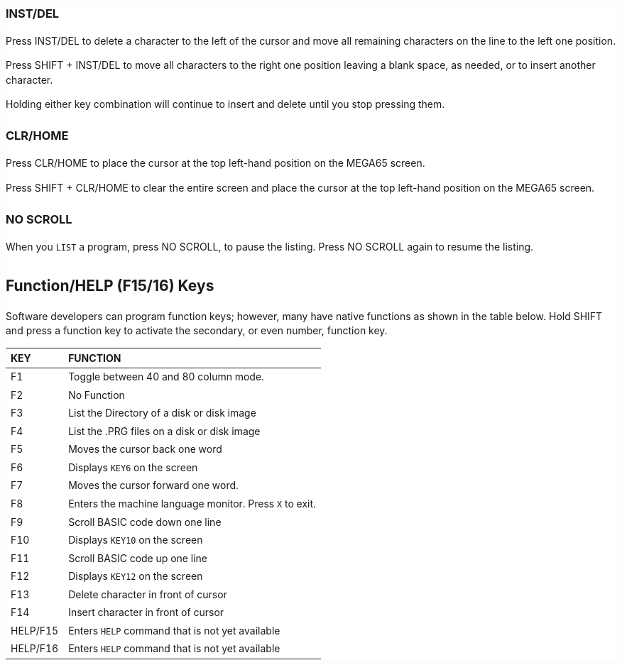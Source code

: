 ### INST/DEL

Press INST/DEL to delete a character to the left of the cursor and move all remaining characters on the line to the left one position.

Press SHIFT + INST/DEL to move all characters to the right one position leaving a blank space, as needed, or to insert another character.

Holding either key combination will continue to insert and delete until you stop pressing them.

### CLR/HOME

Press CLR/HOME to place the cursor at the top left-hand position on the MEGA65 screen.

Press SHIFT + CLR/HOME to clear the entire screen and place the cursor at the top left-hand position on the MEGA65 screen.

### NO SCROLL

When you `LIST` a program, press NO SCROLL, to pause the listing. Press NO SCROLL again to resume the listing.

## Function/HELP (F15/16) Keys

Software developers can program function keys; however, many have native functions as shown in the table below. Hold SHIFT and press a function key to activate the secondary, or even number, function key.

| **KEY** | **FUNCTION** |
|:--|:--|
| F1 | Toggle between 40 and 80 column mode. |
| F2 | No Function |
| F3 | List the Directory of a disk or disk image |
| F4 | List the .PRG files on a disk or disk image |
| F5 | Moves the cursor back one word |
| F6 | Displays `KEY6` on the screen |
| F7 | Moves the cursor forward one word. |
| F8 | Enters the machine language monitor. Press `X` to exit. |
| F9 | Scroll BASIC code down one line |
| F10 | Displays `KEY10` on the screen |
| F11 | Scroll BASIC code up one line |
| F12 | Displays `KEY12` on the screen |
| F13 | Delete character in front of cursor |
| F14 | Insert character in front of cursor |
| HELP/F15 | Enters `HELP` command that is not yet available |
| HELP/F16 | Enters `HELP` command that is not yet available |
